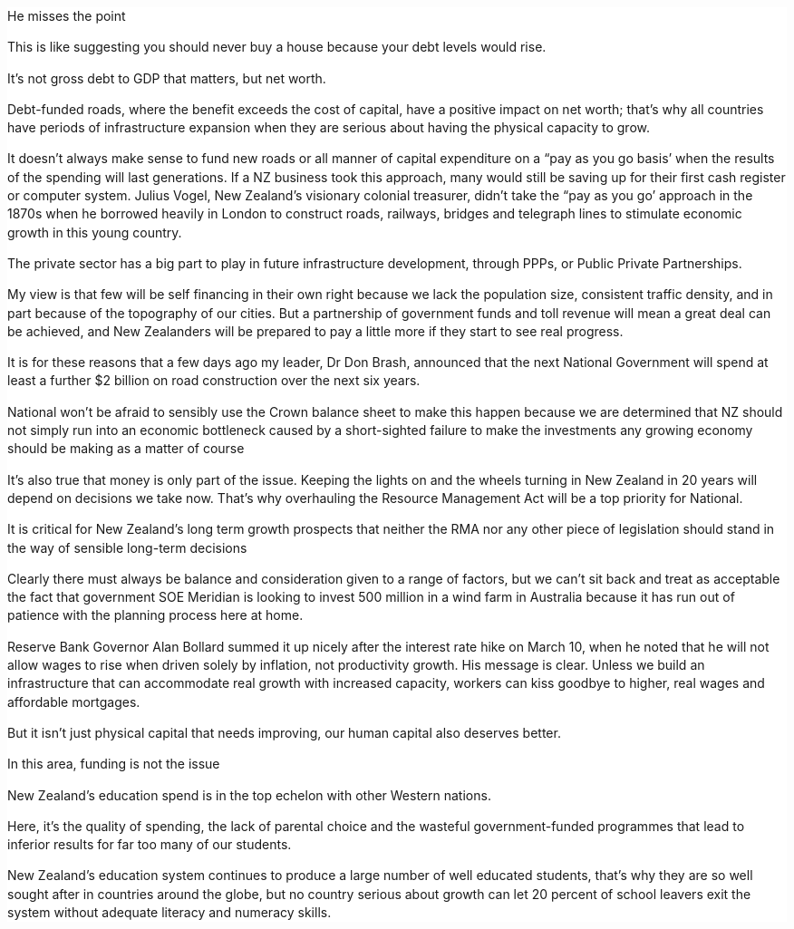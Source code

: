 He misses the point

This is like suggesting you should never buy a house because your debt levels would rise.

It’s not gross debt to GDP that matters, but net worth.

Debt-funded roads, where the benefit exceeds the cost of capital, have a positive impact on net worth; that’s why all countries have periods of infrastructure expansion when they are serious about having the physical capacity to grow.

It doesn’t always make sense to fund new roads or all manner of capital expenditure on a “pay as you go basis’ when the results of the spending will last generations. If a NZ business took this approach, many would still be saving up for their first cash register or computer system. Julius Vogel, New Zealand’s visionary colonial treasurer, didn’t take the “pay as you go’ approach in the 1870s when he borrowed heavily in London to construct roads, railways, bridges and telegraph lines to stimulate economic growth in this young country.

The private sector has a big part to play in future infrastructure development, through PPPs, or Public Private Partnerships.

My view is that few will be self financing in their own right because we lack the population size, consistent traffic density, and in part because of the topography of our cities. But a partnership of government funds and toll revenue will mean a great deal can be achieved, and New Zealanders will be prepared to pay a little more if they start to see real progress.

It is for these reasons that a few days ago my leader, Dr Don Brash, announced that the next National Government will spend at least a further $2 billion on road construction over the next six years.

National won’t be afraid to sensibly use the Crown balance sheet to make this happen because we are determined that NZ should not simply run into an economic bottleneck caused by a short-sighted failure to make the investments any growing economy should be making as a matter of course

It’s also true that money is only part of the issue. Keeping the lights on and the wheels turning in New Zealand in 20 years will depend on decisions we take now. That’s why overhauling the Resource Management Act will be a top priority for National.

It is critical for New Zealand’s long term growth prospects that neither the RMA nor any other piece of legislation should stand in the way of sensible long-term decisions

Clearly there must always be balance and consideration given to a range of factors, but we can’t sit back and treat as acceptable the fact that government SOE Meridian is looking to invest 500 million in a wind farm in Australia because it has run out of patience with the planning process here at home.

Reserve Bank Governor Alan Bollard summed it up nicely after the interest rate hike on March 10, when he noted that he will not allow wages to rise when driven solely by inflation, not productivity growth. His message is clear. Unless we build an infrastructure that can accommodate real growth with increased capacity, workers can kiss goodbye to higher, real wages and affordable mortgages.

But it isn’t just physical capital that needs improving, our human capital also deserves better.

In this area, funding is not the issue

New Zealand’s education spend is in the top echelon with other Western nations.

Here, it’s the quality of spending, the lack of parental choice and the wasteful government-funded programmes that lead to inferior results for far too many of our students.

New Zealand’s education system continues to produce a large number of well educated students, that’s why they are so well sought after in countries around the globe, but no country serious about growth can let 20 percent of school leavers exit the system without adequate literacy and numeracy skills.
